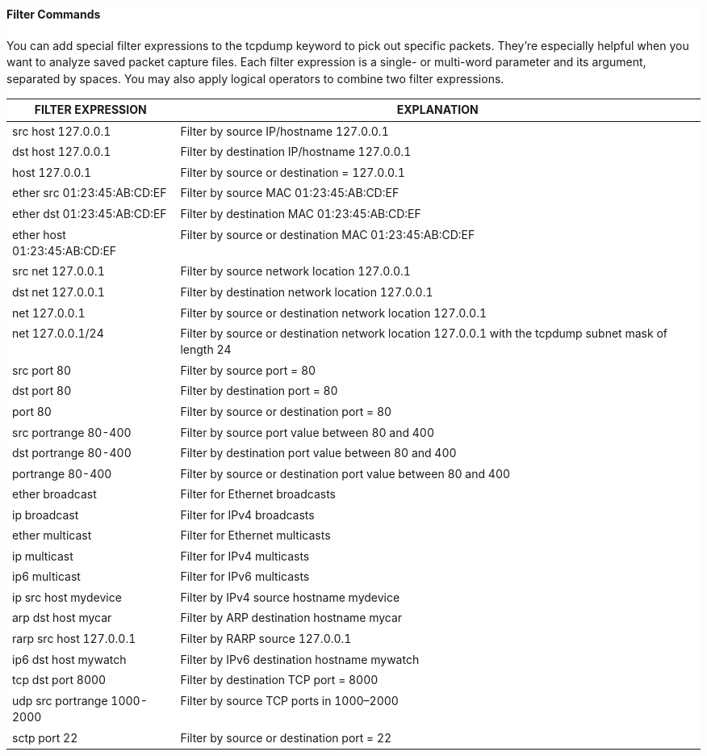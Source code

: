 #### Filter Commands

You can add special filter expressions to the tcpdump keyword to pick out specific packets. They’re especially helpful when you want to analyze saved packet capture files. Each filter expression is a single- or multi-word parameter and its argument, separated by spaces. You may also apply logical operators to combine two filter expressions.

| FILTER EXPRESSION            | EXPLANATION                                                                                          |
|------------------------------|------------------------------------------------------------------------------------------------------|
| src host 127.0.0.1           | Filter by source IP/hostname 127.0.0.1                                                               |
| dst host 127.0.0.1           | Filter by destination IP/hostname 127.0.0.1                                                          |
| host 127.0.0.1               | Filter by source or destination = 127.0.0.1                                                          |
| ether src 01:23:45:AB:CD:EF  | Filter by source MAC 01:23:45:AB:CD:EF                                                               |
| ether dst 01:23:45:AB:CD:EF  | Filter by destination MAC 01:23:45:AB:CD:EF                                                          |
| ether host 01:23:45:AB:CD:EF | Filter by source or destination MAC 01:23:45:AB:CD:EF                                                |
| src net 127.0.0.1            | Filter by source network location 127.0.0.1                                                          |
| dst net 127.0.0.1            | Filter by destination network location 127.0.0.1                                                     |
| net 127.0.0.1                | Filter by source or destination network location 127.0.0.1                                           |
| net 127.0.0.1/24             | Filter by source or destination network location 127.0.0.1 with the tcpdump subnet mask of length 24 |
| src port 80                  | Filter by source port = 80                                                                           |
| dst port 80                  | Filter by destination port = 80                                                                      |
| port 80                      | Filter by source or destination port = 80                                                            |
| src portrange 80-400         | Filter by source port value between 80 and 400                                                       |
| dst portrange 80-400         | Filter by destination port value between 80 and 400                                                  |
| portrange 80-400             | Filter by source or destination port value between 80 and 400                                        |
| ether broadcast              | Filter for Ethernet broadcasts                                                                       |
| ip broadcast                 | Filter for IPv4 broadcasts                                                                           |
| ether multicast              | Filter for Ethernet multicasts                                                                       |
| ip multicast                 | Filter for IPv4 multicasts                                                                           |
| ip6 multicast                | Filter for IPv6 multicasts                                                                           |
| ip src host mydevice         | Filter by IPv4 source hostname mydevice                                                              |
| arp dst host mycar           | Filter by ARP destination hostname mycar                                                             |
| rarp src host 127.0.0.1      | Filter by RARP source 127.0.0.1                                                                      |
| ip6 dst host mywatch         | Filter by IPv6 destination hostname mywatch                                                          |
| tcp dst port 8000            | Filter by destination TCP port = 8000                                                                |
| udp src portrange 1000-2000  | Filter by source TCP ports in 1000–2000                                                              |
| sctp port 22                 | Filter by source or destination port = 22                                                            |
